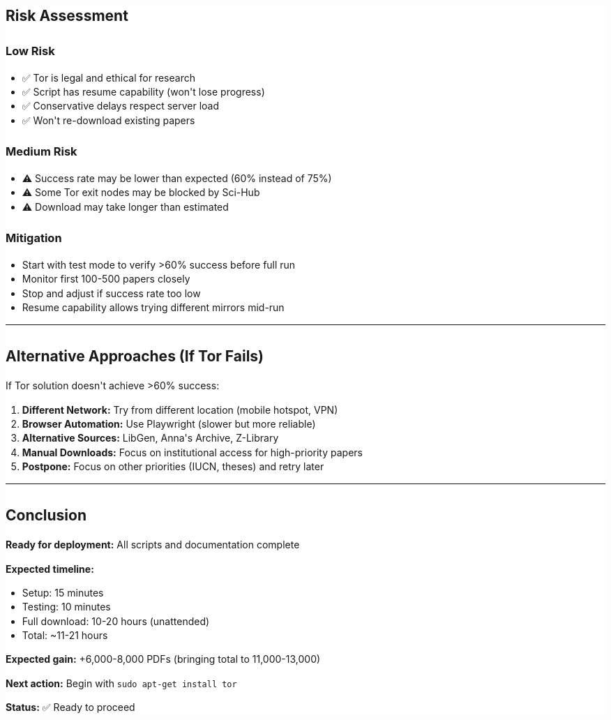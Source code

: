 
## Risk Assessment

### Low Risk
- ✅ Tor is legal and ethical for research
- ✅ Script has resume capability (won't lose progress)
- ✅ Conservative delays respect server load
- ✅ Won't re-download existing papers

### Medium Risk
- ⚠️ Success rate may be lower than expected (60% instead of 75%)
- ⚠️ Some Tor exit nodes may be blocked by Sci-Hub
- ⚠️ Download may take longer than estimated

### Mitigation
- Start with test mode to verify >60% success before full run
- Monitor first 100-500 papers closely
- Stop and adjust if success rate too low
- Resume capability allows trying different mirrors mid-run

---

## Alternative Approaches (If Tor Fails)

If Tor solution doesn't achieve >60% success:

1. **Different Network:** Try from different location (mobile hotspot, VPN)
2. **Browser Automation:** Use Playwright (slower but more reliable)
3. **Alternative Sources:** LibGen, Anna's Archive, Z-Library
4. **Manual Downloads:** Focus on institutional access for high-priority papers
5. **Postpone:** Focus on other priorities (IUCN, theses) and retry later

---

## Conclusion

**Ready for deployment:** All scripts and documentation complete

**Expected timeline:**
- Setup: 15 minutes
- Testing: 10 minutes
- Full download: 10-20 hours (unattended)
- Total: ~11-21 hours

**Expected gain:** +6,000-8,000 PDFs (bringing total to 11,000-13,000)

**Next action:** Begin with `sudo apt-get install tor`

**Status:** ✅ Ready to proceed
